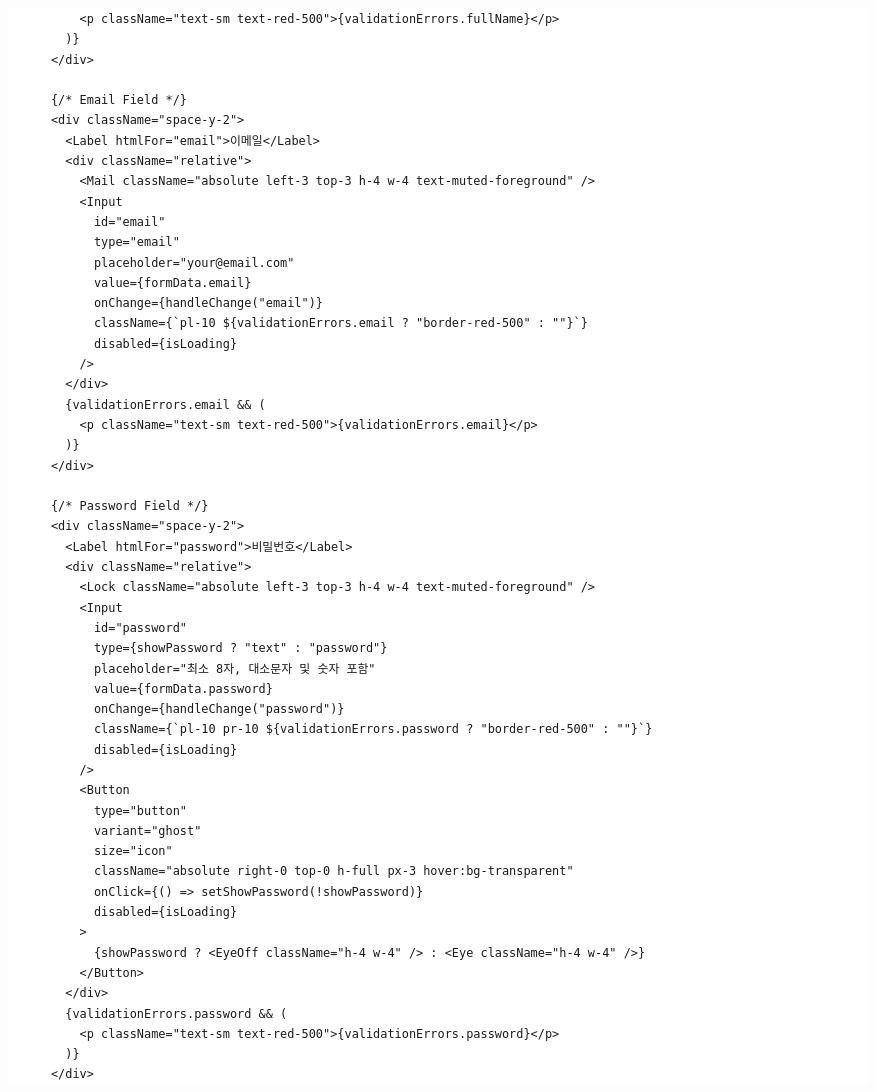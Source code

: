               <p className="text-sm text-red-500">{validationErrors.fullName}</p>
            )}
          </div>

          {/* Email Field */}
          <div className="space-y-2">
            <Label htmlFor="email">이메일</Label>
            <div className="relative">
              <Mail className="absolute left-3 top-3 h-4 w-4 text-muted-foreground" />
              <Input
                id="email"
                type="email"
                placeholder="your@email.com"
                value={formData.email}
                onChange={handleChange("email")}
                className={`pl-10 ${validationErrors.email ? "border-red-500" : ""}`}
                disabled={isLoading}
              />
            </div>
            {validationErrors.email && (
              <p className="text-sm text-red-500">{validationErrors.email}</p>
            )}
          </div>

          {/* Password Field */}
          <div className="space-y-2">
            <Label htmlFor="password">비밀번호</Label>
            <div className="relative">
              <Lock className="absolute left-3 top-3 h-4 w-4 text-muted-foreground" />
              <Input
                id="password"
                type={showPassword ? "text" : "password"}
                placeholder="최소 8자, 대소문자 및 숫자 포함"
                value={formData.password}
                onChange={handleChange("password")}
                className={`pl-10 pr-10 ${validationErrors.password ? "border-red-500" : ""}`}
                disabled={isLoading}
              />
              <Button
                type="button"
                variant="ghost"
                size="icon"
                className="absolute right-0 top-0 h-full px-3 hover:bg-transparent"
                onClick={() => setShowPassword(!showPassword)}
                disabled={isLoading}
              >
                {showPassword ? <EyeOff className="h-4 w-4" /> : <Eye className="h-4 w-4" />}
              </Button>
            </div>
            {validationErrors.password && (
              <p className="text-sm text-red-500">{validationErrors.password}</p>
            )}
          </div>
